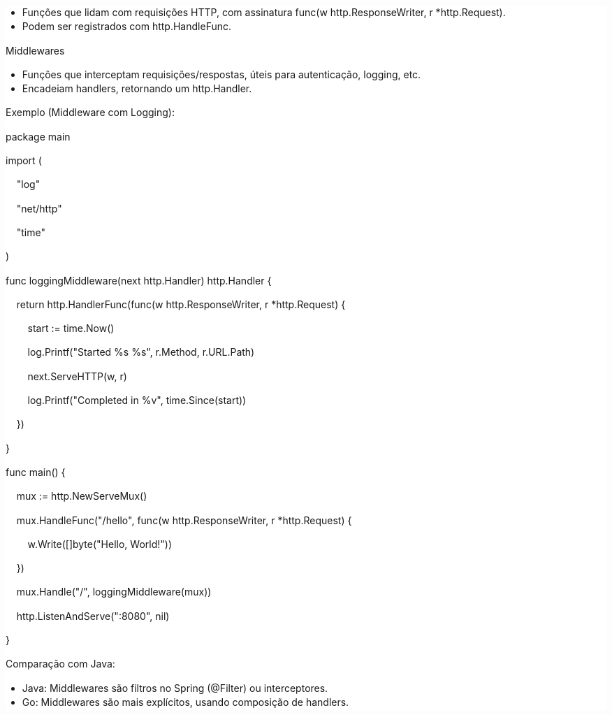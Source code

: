 - Funções que lidam com requisições HTTP, com assinatura func(w http.ResponseWriter, r *http.Request).
- Podem ser registrados com http.HandleFunc.

Middlewares

- Funções que interceptam requisições/respostas, úteis para autenticação, logging, etc.
- Encadeiam handlers, retornando um http.Handler.

Exemplo (Middleware com Logging):

package main

  

import (

    "log"

    "net/http"

    "time"

)

  

func loggingMiddleware(next http.Handler) http.Handler {

    return http.HandlerFunc(func(w http.ResponseWriter, r *http.Request) {

        start := time.Now()

        log.Printf("Started %s %s", r.Method, r.URL.Path)

        next.ServeHTTP(w, r)

        log.Printf("Completed in %v", time.Since(start))

    })

}

  

func main() {

    mux := http.NewServeMux()

    mux.HandleFunc("/hello", func(w http.ResponseWriter, r *http.Request) {

        w.Write([]byte("Hello, World!"))

    })

  

    mux.Handle("/", loggingMiddleware(mux))

    http.ListenAndServe(":8080", nil)

}

Comparação com Java:

- Java: Middlewares são filtros no Spring (@Filter) ou interceptores.
- Go: Middlewares são mais explícitos, usando composição de handlers.
